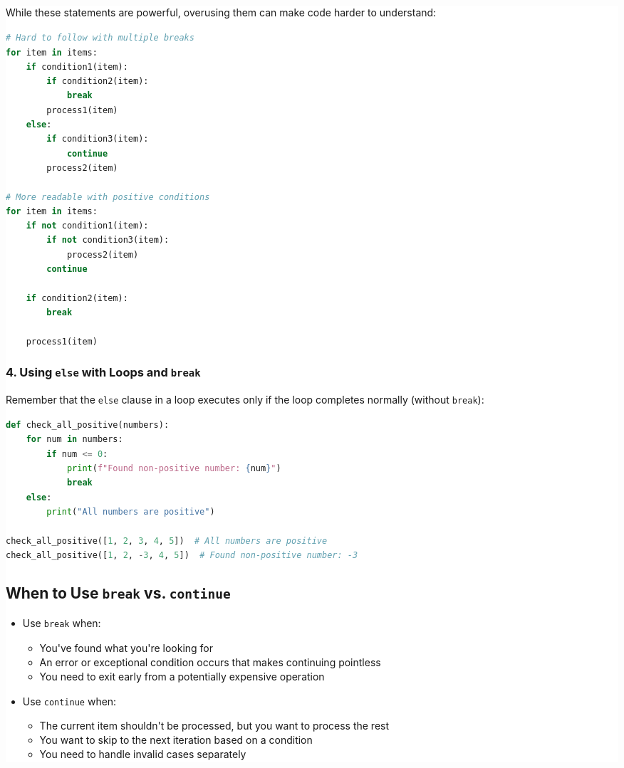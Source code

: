 While these statements are powerful, overusing them can make code harder to understand:

```python
# Hard to follow with multiple breaks
for item in items:
    if condition1(item):
        if condition2(item):
            break
        process1(item)
    else:
        if condition3(item):
            continue
        process2(item)

# More readable with positive conditions
for item in items:
    if not condition1(item):
        if not condition3(item):
            process2(item)
        continue
    
    if condition2(item):
        break
    
    process1(item)
```

### 4. Using `else` with Loops and `break`

Remember that the `else` clause in a loop executes only if the loop completes normally (without `break`):

```python
def check_all_positive(numbers):
    for num in numbers:
        if num <= 0:
            print(f"Found non-positive number: {num}")
            break
    else:
        print("All numbers are positive")

check_all_positive([1, 2, 3, 4, 5])  # All numbers are positive
check_all_positive([1, 2, -3, 4, 5])  # Found non-positive number: -3
```

## When to Use `break` vs. `continue`

- Use `break` when:
  - You've found what you're looking for
  - An error or exceptional condition occurs that makes continuing pointless
  - You need to exit early from a potentially expensive operation

- Use `continue` when:
  - The current item shouldn't be processed, but you want to process the rest
  - You want to skip to the next iteration based on a condition
  - You need to handle invalid cases separately
